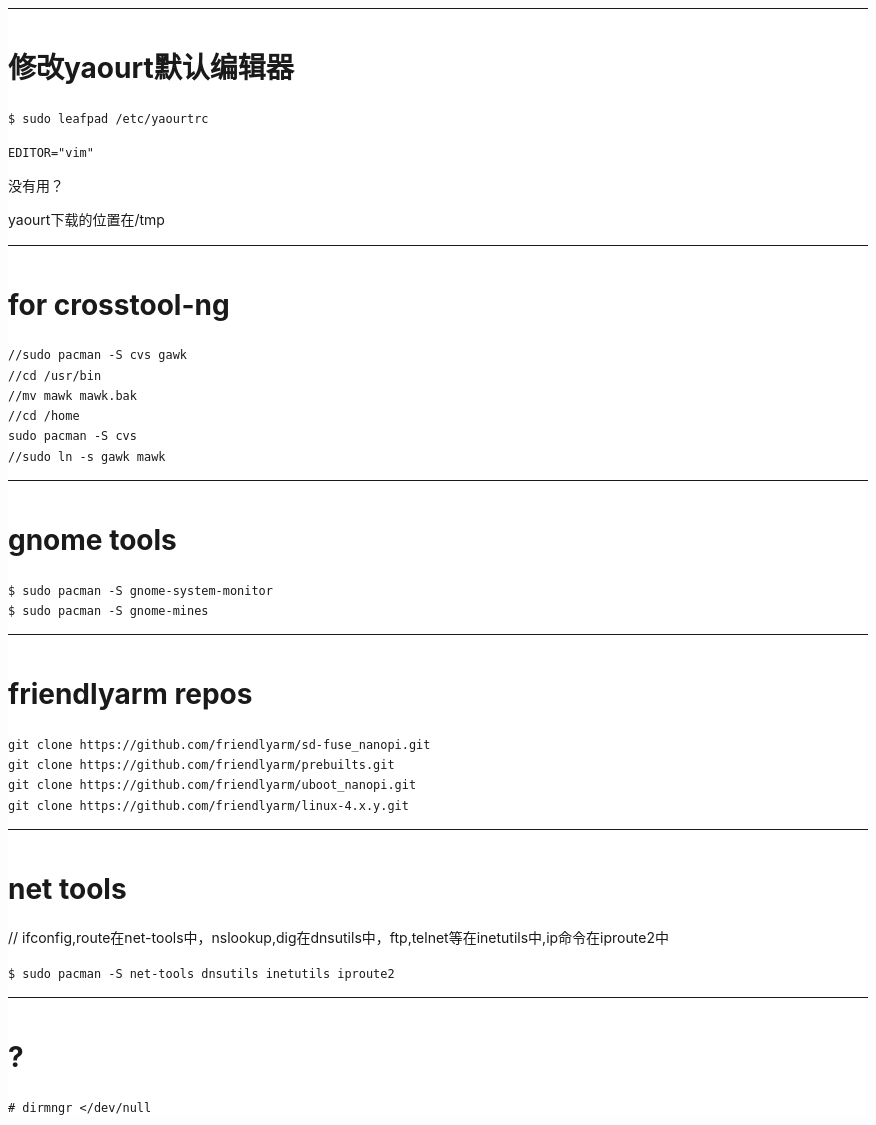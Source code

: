 * * *
# 修改yaourt默认编辑器
`$ sudo leafpad /etc/yaourtrc`
```
EDITOR="vim"
```
没有用？

yaourt下载的位置在/tmp

* * *
# for crosstool-ng
```
//sudo pacman -S cvs gawk
//cd /usr/bin
//mv mawk mawk.bak
//cd /home
sudo pacman -S cvs
//sudo ln -s gawk mawk
```

* * *
# gnome tools
```
$ sudo pacman -S gnome-system-monitor
$ sudo pacman -S gnome-mines
```
* * *
# friendlyarm repos
```
git clone https://github.com/friendlyarm/sd-fuse_nanopi.git
git clone https://github.com/friendlyarm/prebuilts.git
git clone https://github.com/friendlyarm/uboot_nanopi.git
git clone https://github.com/friendlyarm/linux-4.x.y.git
```

* * *
# net tools
// ifconfig,route在net-tools中，nslookup,dig在dnsutils中，ftp,telnet等在inetutils中,ip命令在iproute2中
```
$ sudo pacman -S net-tools dnsutils inetutils iproute2
```

* * *
# ?
`# dirmngr </dev/null`
